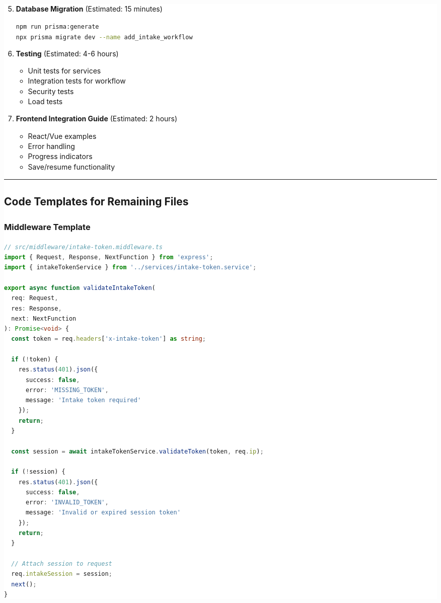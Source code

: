 5. **Database Migration** (Estimated: 15 minutes)
   ```bash
   npm run prisma:generate
   npx prisma migrate dev --name add_intake_workflow
   ```

6. **Testing** (Estimated: 4-6 hours)
   - Unit tests for services
   - Integration tests for workflow
   - Security tests
   - Load tests

7. **Frontend Integration Guide** (Estimated: 2 hours)
   - React/Vue examples
   - Error handling
   - Progress indicators
   - Save/resume functionality

---

## Code Templates for Remaining Files

### Middleware Template
```typescript
// src/middleware/intake-token.middleware.ts
import { Request, Response, NextFunction } from 'express';
import { intakeTokenService } from '../services/intake-token.service';

export async function validateIntakeToken(
  req: Request,
  res: Response,
  next: NextFunction
): Promise<void> {
  const token = req.headers['x-intake-token'] as string;

  if (!token) {
    res.status(401).json({
      success: false,
      error: 'MISSING_TOKEN',
      message: 'Intake token required'
    });
    return;
  }

  const session = await intakeTokenService.validateToken(token, req.ip);

  if (!session) {
    res.status(401).json({
      success: false,
      error: 'INVALID_TOKEN',
      message: 'Invalid or expired session token'
    });
    return;
  }

  // Attach session to request
  req.intakeSession = session;
  next();
}
```
